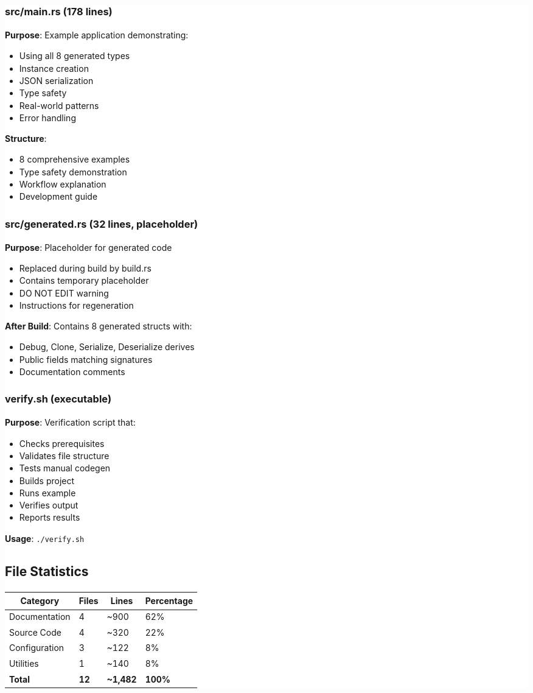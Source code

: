 ### src/main.rs (178 lines)
**Purpose**: Example application demonstrating:
- Using all 8 generated types
- Instance creation
- JSON serialization
- Type safety
- Real-world patterns
- Error handling

**Structure**:
- 8 comprehensive examples
- Type safety demonstration
- Workflow explanation
- Development guide

### src/generated.rs (32 lines, placeholder)
**Purpose**: Placeholder for generated code
- Replaced during build by build.rs
- Contains temporary placeholder
- DO NOT EDIT warning
- Instructions for regeneration

**After Build**: Contains 8 generated structs with:
- Debug, Clone, Serialize, Deserialize derives
- Public fields matching signatures
- Documentation comments

### verify.sh (executable)
**Purpose**: Verification script that:
- Checks prerequisites
- Validates file structure
- Tests manual codegen
- Builds project
- Runs example
- Verifies output
- Reports results

**Usage**: `./verify.sh`

## File Statistics

| Category       | Files | Lines | Percentage |
|----------------|-------|-------|------------|
| Documentation  | 4     | ~900  | 62%        |
| Source Code    | 4     | ~320  | 22%        |
| Configuration  | 3     | ~122  | 8%         |
| Utilities      | 1     | ~140  | 8%         |
| **Total**      | **12**| **~1,482** | **100%** |
